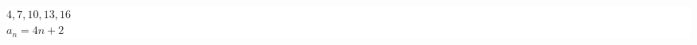 </div>
<div data-type="solution" class="solution" markdown="1">
<math xmlns="http://www.w3.org/1998/Math/MathML"><mrow><mn>4</mn><mo>,</mo><mn>7</mn><mo>,</mo><mn>10</mn><mo>,</mo><mn>13</mn><mo>,</mo><mn>16</mn></mrow></math>

</div>
</div>
<div data-type="exercise" class="exercise material-set-2">
<div data-type="problem" class="problem" markdown="1">
<math xmlns="http://www.w3.org/1998/Math/MathML"><mrow><msub><mi>a</mi><mi>n</mi></msub><mo>=</mo><mn>4</mn><mi>n</mi><mo>+</mo><mn>2</mn></mrow></math>

</div>
</div>
<div data-type="exercise" class="exercise material-set-2">
